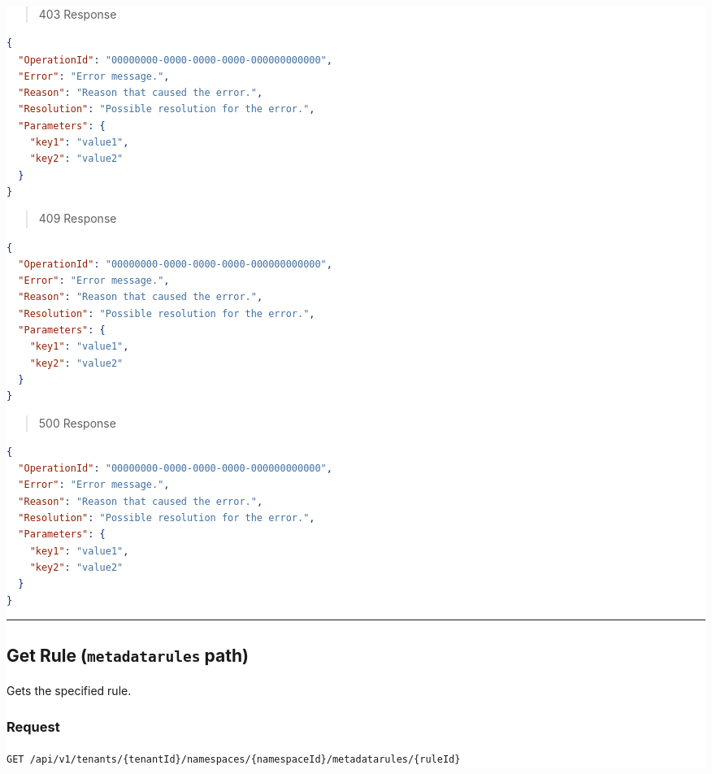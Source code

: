 > 403 Response

```json
{
  "OperationId": "00000000-0000-0000-0000-000000000000",
  "Error": "Error message.",
  "Reason": "Reason that caused the error.",
  "Resolution": "Possible resolution for the error.",
  "Parameters": {
    "key1": "value1",
    "key2": "value2"
  }
}
```

> 409 Response

```json
{
  "OperationId": "00000000-0000-0000-0000-000000000000",
  "Error": "Error message.",
  "Reason": "Reason that caused the error.",
  "Resolution": "Possible resolution for the error.",
  "Parameters": {
    "key1": "value1",
    "key2": "value2"
  }
}
```

> 500 Response

```json
{
  "OperationId": "00000000-0000-0000-0000-000000000000",
  "Error": "Error message.",
  "Reason": "Reason that caused the error.",
  "Resolution": "Possible resolution for the error.",
  "Parameters": {
    "key1": "value1",
    "key2": "value2"
  }
}
```

---

## Get Rule (`metadatarules` path)

<a id="opIdRules_Get Rule (`metadatarules` path)"></a>

Gets the specified rule.

### Request
```text 
GET /api/v1/tenants/{tenantId}/namespaces/{namespaceId}/metadatarules/{ruleId}
```
